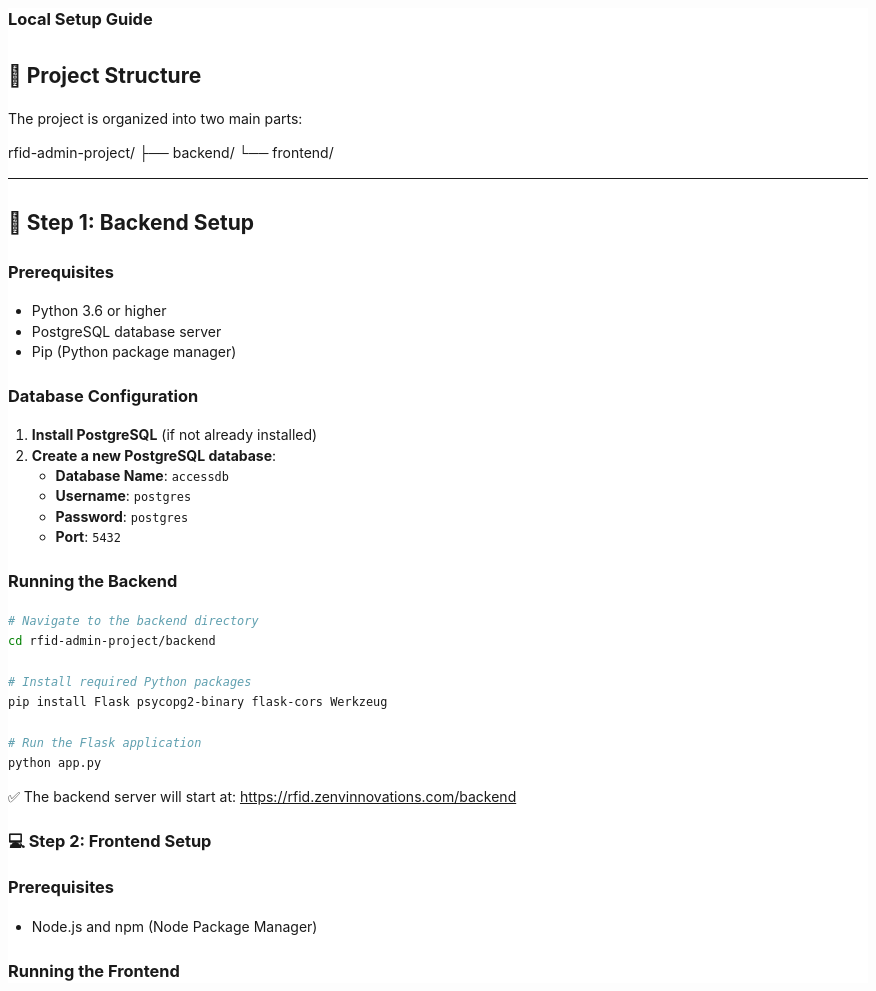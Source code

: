 ### Local Setup Guide

## 📁 Project Structure

The project is organized into two main parts:

rfid-admin-project/ ├── backend/ └── frontend/


---

## 🔧 Step 1: Backend Setup

### Prerequisites

- Python 3.6 or higher  
- PostgreSQL database server  
- Pip (Python package manager)  

### Database Configuration

1. **Install PostgreSQL** (if not already installed)  
2. **Create a new PostgreSQL database**:
   - **Database Name**: `accessdb`
   - **Username**: `postgres`
   - **Password**: `postgres`
   - **Port**: `5432`

### Running the Backend

```bash
# Navigate to the backend directory
cd rfid-admin-project/backend

# Install required Python packages
pip install Flask psycopg2-binary flask-cors Werkzeug

# Run the Flask application
python app.py

```

✅ The backend server will start at: https://rfid.zenvinnovations.com/backend


### 💻 Step 2: Frontend Setup

### Prerequisites
- Node.js and npm (Node Package Manager)

### Running the Frontend

